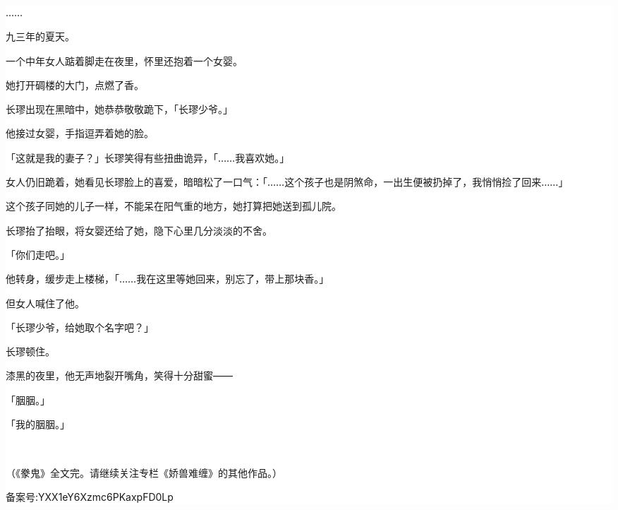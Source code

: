 ……

九三年的夏天。

一个中年女人踮着脚走在夜里，怀里还抱着一个女婴。

她打开碉楼的大门，点燃了香。

长璆出现在黑暗中，她恭恭敬敬跪下，「长璆少爷。」

他接过女婴，手指逗弄着她的脸。

「这就是我的妻子？」长璆笑得有些扭曲诡异，「……我喜欢她。」

女人仍旧跪着，她看见长璆脸上的喜爱，暗暗松了一口气：「……这个孩子也是阴煞命，一出生便被扔掉了，我悄悄捡了回来……」

这个孩子同她的儿子一样，不能呆在阳气重的地方，她打算把她送到孤儿院。

长璆抬了抬眼，将女婴还给了她，隐下心里几分淡淡的不舍。

「你们走吧。」

他转身，缓步走上楼梯，「……我在这里等她回来，别忘了，带上那块香。」

但女人喊住了他。

「长璆少爷，给她取个名字吧？」

长璆顿住。

漆黑的夜里，他无声地裂开嘴角，笑得十分甜蜜——

「胭胭。」

「我的胭胭。」

 

（《豢鬼》全文完。请继续关注专栏《娇兽难缠》的其他作品。）

备案号:YXX1eY6Xzmc6PKaxpFD0Lp